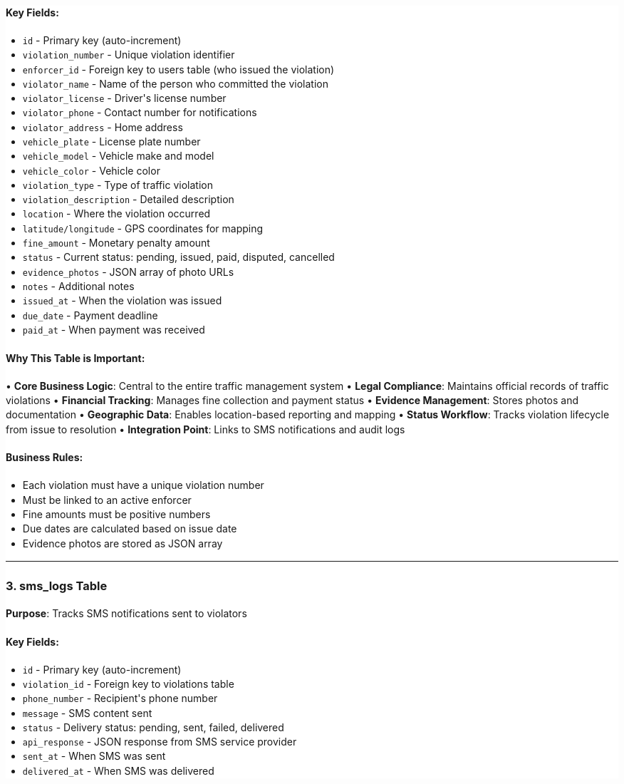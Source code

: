#### Key Fields:
- `id` - Primary key (auto-increment)
- `violation_number` - Unique violation identifier
- `enforcer_id` - Foreign key to users table (who issued the violation)
- `violator_name` - Name of the person who committed the violation
- `violator_license` - Driver's license number
- `violator_phone` - Contact number for notifications
- `violator_address` - Home address
- `vehicle_plate` - License plate number
- `vehicle_model` - Vehicle make and model
- `vehicle_color` - Vehicle color
- `violation_type` - Type of traffic violation
- `violation_description` - Detailed description
- `location` - Where the violation occurred
- `latitude/longitude` - GPS coordinates for mapping
- `fine_amount` - Monetary penalty amount
- `status` - Current status: pending, issued, paid, disputed, cancelled
- `evidence_photos` - JSON array of photo URLs
- `notes` - Additional notes
- `issued_at` - When the violation was issued
- `due_date` - Payment deadline
- `paid_at` - When payment was received

#### Why This Table is Important:
• **Core Business Logic**: Central to the entire traffic management system
• **Legal Compliance**: Maintains official records of traffic violations
• **Financial Tracking**: Manages fine collection and payment status
• **Evidence Management**: Stores photos and documentation
• **Geographic Data**: Enables location-based reporting and mapping
• **Status Workflow**: Tracks violation lifecycle from issue to resolution
• **Integration Point**: Links to SMS notifications and audit logs

#### Business Rules:
- Each violation must have a unique violation number
- Must be linked to an active enforcer
- Fine amounts must be positive numbers
- Due dates are calculated based on issue date
- Evidence photos are stored as JSON array

---

### 3. **sms_logs** Table
**Purpose**: Tracks SMS notifications sent to violators

#### Key Fields:
- `id` - Primary key (auto-increment)
- `violation_id` - Foreign key to violations table
- `phone_number` - Recipient's phone number
- `message` - SMS content sent
- `status` - Delivery status: pending, sent, failed, delivered
- `api_response` - JSON response from SMS service provider
- `sent_at` - When SMS was sent
- `delivered_at` - When SMS was delivered
